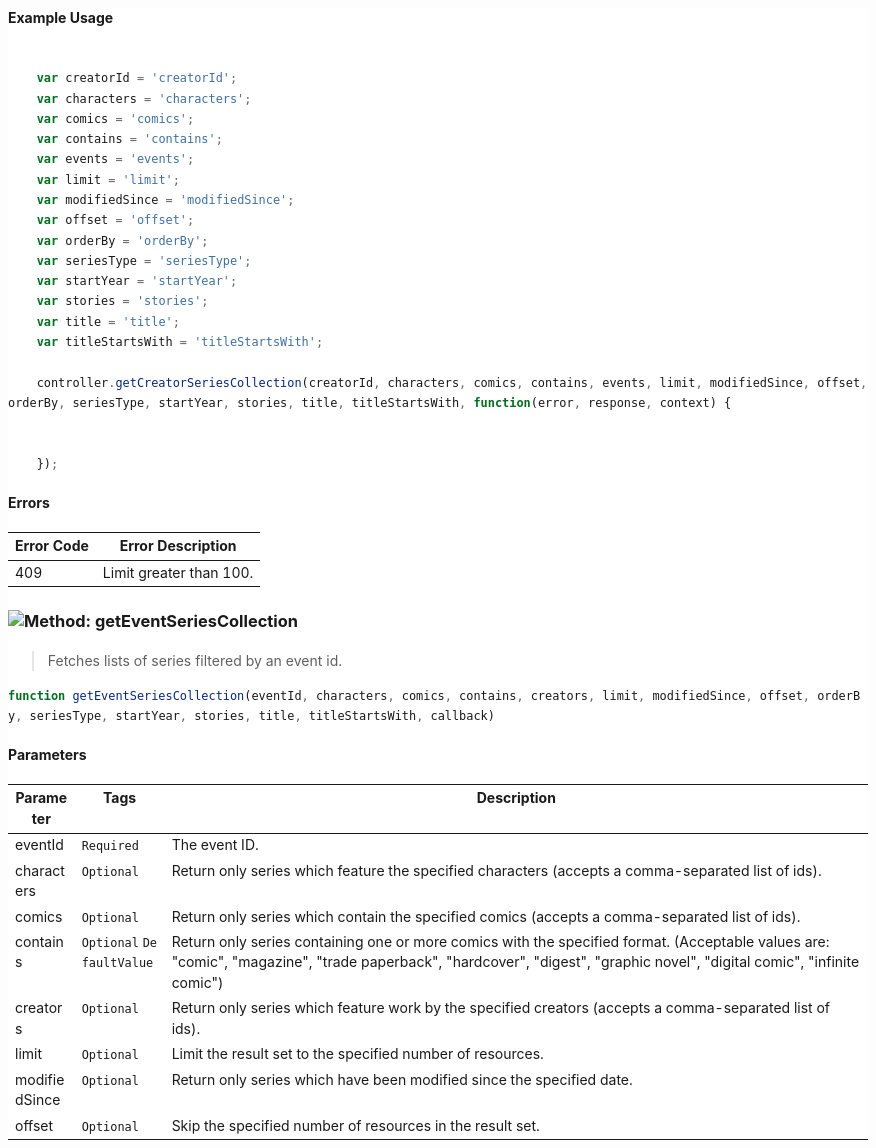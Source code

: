 

#### Example Usage

```javascript

    var creatorId = 'creatorId';
    var characters = 'characters';
    var comics = 'comics';
    var contains = 'contains';
    var events = 'events';
    var limit = 'limit';
    var modifiedSince = 'modifiedSince';
    var offset = 'offset';
    var orderBy = 'orderBy';
    var seriesType = 'seriesType';
    var startYear = 'startYear';
    var stories = 'stories';
    var title = 'title';
    var titleStartsWith = 'titleStartsWith';

    controller.getCreatorSeriesCollection(creatorId, characters, comics, contains, events, limit, modifiedSince, offset, orderBy, seriesType, startYear, stories, title, titleStartsWith, function(error, response, context) {

    
	});
```

#### Errors

| Error Code | Error Description |
|------------|-------------------|
| 409 | Limit greater than 100. |




### <a name="get_event_series_collection"></a>![Method: ](https://apidocs.io/img/method.png ".SeriesController.getEventSeriesCollection") getEventSeriesCollection

> Fetches lists of series filtered by an event id.


```javascript
function getEventSeriesCollection(eventId, characters, comics, contains, creators, limit, modifiedSince, offset, orderBy, seriesType, startYear, stories, title, titleStartsWith, callback)
```
#### Parameters

| Parameter | Tags | Description |
|-----------|------|-------------|
| eventId |  ``` Required ```  | The event ID. |
| characters |  ``` Optional ```  | Return only series which feature the specified characters (accepts a comma-separated list of ids). |
| comics |  ``` Optional ```  | Return only series which contain the specified comics (accepts a comma-separated list of ids). |
| contains |  ``` Optional ```  ``` DefaultValue ```  | Return only series containing one or more comics with the specified format. (Acceptable values are: "comic", "magazine", "trade paperback", "hardcover", "digest", "graphic novel", "digital comic", "infinite comic") |
| creators |  ``` Optional ```  | Return only series which feature work by the specified creators (accepts a comma-separated list of ids). |
| limit |  ``` Optional ```  | Limit the result set to the specified number of resources. |
| modifiedSince |  ``` Optional ```  | Return only series which have been modified since the specified date. |
| offset |  ``` Optional ```  | Skip the specified number of resources in the result set. |